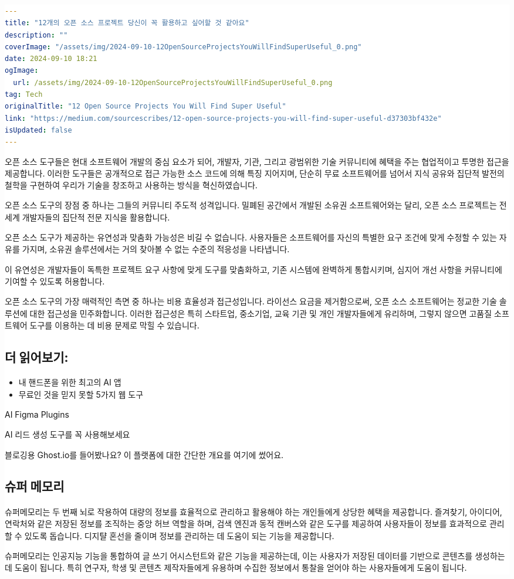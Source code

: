 ```yaml
---
title: "12개의 오픈 소스 프로젝트 당신이 꼭 활용하고 싶어할 것 같아요"
description: ""
coverImage: "/assets/img/2024-09-10-12OpenSourceProjectsYouWillFindSuperUseful_0.png"
date: 2024-09-10 18:21
ogImage: 
  url: /assets/img/2024-09-10-12OpenSourceProjectsYouWillFindSuperUseful_0.png
tag: Tech
originalTitle: "12 Open Source Projects You Will Find Super Useful"
link: "https://medium.com/sourcescribes/12-open-source-projects-you-will-find-super-useful-d37303bf432e"
isUpdated: false
---
```



오픈 소스 도구들은 현대 소프트웨어 개발의 중심 요소가 되어, 개발자, 기관, 그리고 광범위한 기술 커뮤니티에 혜택을 주는 협업적이고 투명한 접근을 제공합니다. 이러한 도구들은 공개적으로 접근 가능한 소스 코드에 의해 특징 지어지며, 단순히 무료 소프트웨어를 넘어서 지식 공유와 집단적 발전의 철학을 구현하여 우리가 기술을 창조하고 사용하는 방식을 혁신하였습니다.

오픈 소스 도구의 장점 중 하나는 그들의 커뮤니티 주도적 성격입니다. 밀폐된 공간에서 개발된 소유권 소프트웨어와는 달리, 오픈 소스 프로젝트는 전 세계 개발자들의 집단적 전문 지식을 활용합니다.

오픈 소스 도구가 제공하는 유연성과 맞춤화 가능성은 비길 수 없습니다. 사용자들은 소프트웨어를 자신의 특별한 요구 조건에 맞게 수정할 수 있는 자유를 가지며, 소유권 솔루션에서는 거의 찾아볼 수 없는 수준의 적응성을 나타냅니다.

이 유연성은 개발자들이 독특한 프로젝트 요구 사항에 맞게 도구를 맞춤화하고, 기존 시스템에 완벽하게 통합시키며, 심지어 개선 사항을 커뮤니티에 기여할 수 있도록 허용합니다.

<div class="content-ad"></div>

오픈 소스 도구의 가장 매력적인 측면 중 하나는 비용 효율성과 접근성입니다. 라이선스 요금을 제거함으로써, 오픈 소스 소프트웨어는 정교한 기술 솔루션에 대한 접근성을 민주화합니다. 이러한 접근성은 특히 스타트업, 중소기업, 교육 기관 및 개인 개발자들에게 유리하며, 그렇지 않으면 고품질 소프트웨어 도구를 이용하는 데 비용 문제로 막힐 수 있습니다.

## 더 읽어보기:
- 내 핸드폰을 위한 최고의 AI 앱
- 무료인 것을 믿지 못할 5가지 웹 도구

<div class="content-ad"></div>

AI Figma Plugins

AI 리드 생성 도구를 꼭 사용해보세요

블로깅용 Ghost.io를 들어봤나요? 이 플랫폼에 대한 간단한 개요를 여기에 썼어요.

## 슈퍼 메모리

<div class="content-ad"></div>

슈퍼메모리는 두 번째 뇌로 작용하여 대량의 정보를 효율적으로 관리하고 활용해야 하는 개인들에게 상당한 혜택을 제공합니다. 즐겨찾기, 아이디어, 연락처와 같은 저장된 정보를 조직하는 중앙 허브 역할을 하며, 검색 엔진과 동적 캔버스와 같은 도구를 제공하여 사용자들이 정보를 효과적으로 관리할 수 있도록 돕습니다. 디지턀 혼선을 줄이며 정보를 관리하는 데 도움이 되는 기능을 제공합니다.

슈퍼메모리는 인공지능 기능을 통합하여 글 쓰기 어시스턴트와 같은 기능을 제공하는데, 이는 사용자가 저장된 데이터를 기반으로 콘텐츠를 생성하는 데 도움이 됩니다. 특히 연구자, 학생 및 콘텐츠 제작자들에게 유용하며 수집한 정보에서 통찰을 얻어야 하는 사용자들에게 도움이 됩니다.
